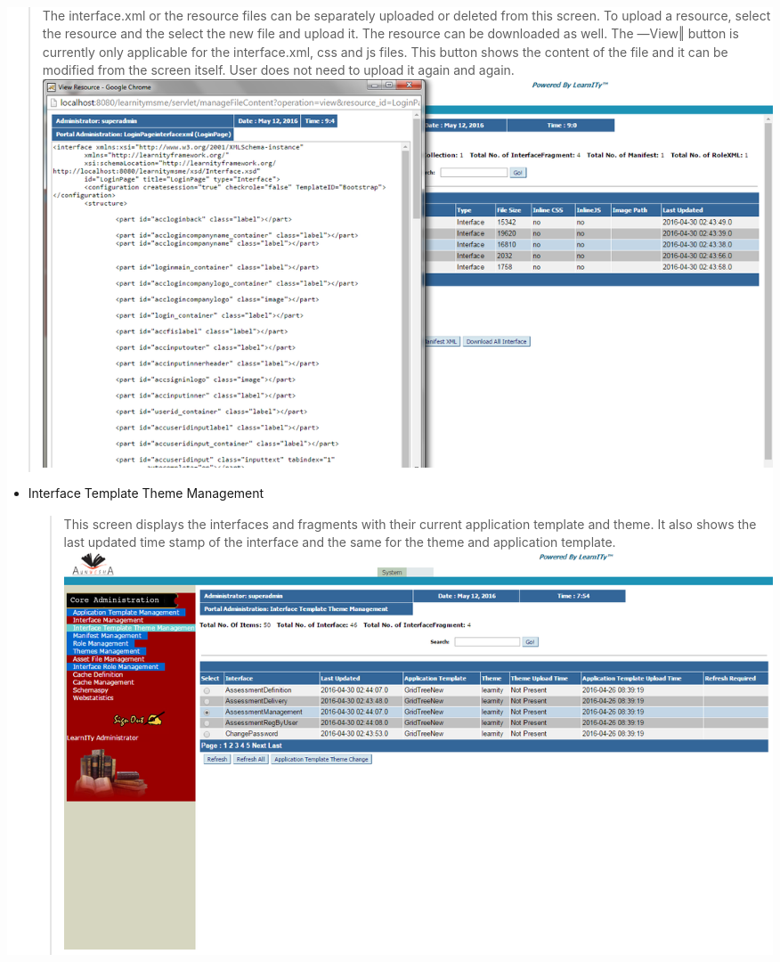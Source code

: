   >The interface.xml or the resource files can be separately uploaded or deleted from this screen. To upload a resource, select the resource and the select the new file and upload it. The resource can be downloaded as well. The ―View‖ button is currently only applicable for the interface.xml, css and js files. This button shows the content of the file and it can be modified from the screen itself. User does not need to upload it again and again.![in](https://github.com/diptenduLF/LFwiki/blob/master/images/Interface%20Management%20Online%20Edit%20Interface.png)

* Interface Template Theme Management

  >This screen displays the interfaces and fragments with their current application template and theme. It also shows the last updated time stamp of the interface and the same for the theme and application template.![in](https://github.com/diptenduLF/LFwiki/blob/master/images/Interface%20Template%20Theme%20Management%20Landing%20Page.png)

